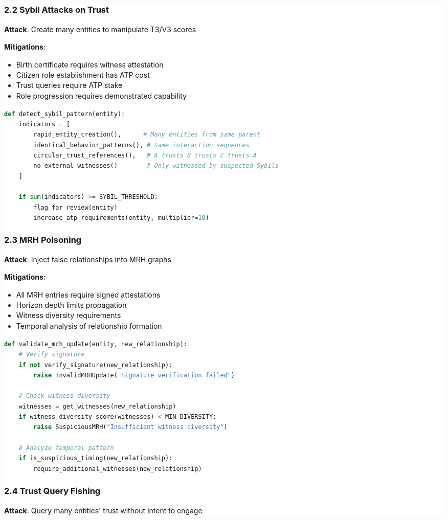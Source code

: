 ### 2.2 Sybil Attacks on Trust

**Attack**: Create many entities to manipulate T3/V3 scores

**Mitigations**:
- Birth certificate requires witness attestation
- Citizen role establishment has ATP cost
- Trust queries require ATP stake
- Role progression requires demonstrated capability

```python
def detect_sybil_pattern(entity):
    indicators = [
        rapid_entity_creation(),      # Many entities from same parent
        identical_behavior_patterns(), # Same interaction sequences
        circular_trust_references(),   # A trusts B trusts C trusts A
        no_external_witnesses()        # Only witnessed by suspected Sybils
    ]
    
    if sum(indicators) >= SYBIL_THRESHOLD:
        flag_for_review(entity)
        increase_atp_requirements(entity, multiplier=10)
```

### 2.3 MRH Poisoning

**Attack**: Inject false relationships into MRH graphs

**Mitigations**:
- All MRH entries require signed attestations
- Horizon depth limits propagation
- Witness diversity requirements
- Temporal analysis of relationship formation

```python
def validate_mrh_update(entity, new_relationship):
    # Verify signature
    if not verify_signature(new_relationship):
        raise InvalidMRHUpdate("Signature verification failed")
    
    # Check witness diversity
    witnesses = get_witnesses(new_relationship)
    if witness_diversity_score(witnesses) < MIN_DIVERSITY:
        raise SuspiciousMRH("Insufficient witness diversity")
    
    # Analyze temporal pattern
    if is_suspicious_timing(new_relationship):
        require_additional_witnesses(new_relationship)
```

### 2.4 Trust Query Fishing

**Attack**: Query many entities' trust without intent to engage
